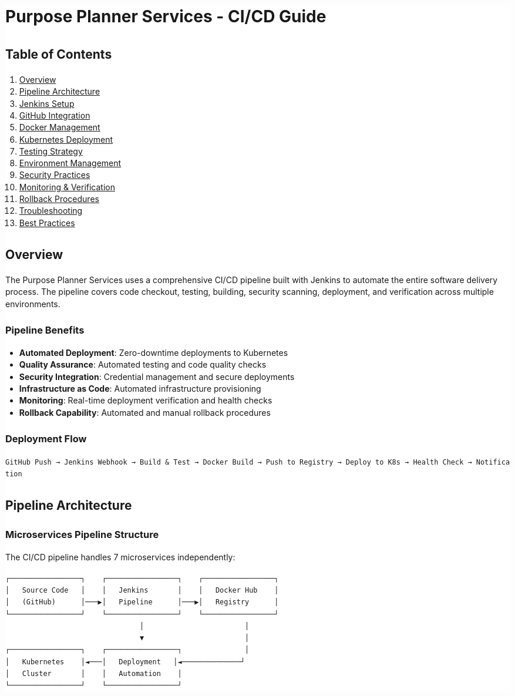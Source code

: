 # Purpose Planner Services - CI/CD Guide

## Table of Contents

1. [Overview](#overview)
2. [Pipeline Architecture](#pipeline-architecture)
3. [Jenkins Setup](#jenkins-setup)
4. [GitHub Integration](#github-integration)
5. [Docker Management](#docker-management)
6. [Kubernetes Deployment](#kubernetes-deployment)
7. [Testing Strategy](#testing-strategy)
8. [Environment Management](#environment-management)
9. [Security Practices](#security-practices)
10. [Monitoring & Verification](#monitoring--verification)
11. [Rollback Procedures](#rollback-procedures)
12. [Troubleshooting](#troubleshooting)
13. [Best Practices](#best-practices)

## Overview

The Purpose Planner Services uses a comprehensive CI/CD pipeline built with Jenkins to automate the entire software delivery process. The pipeline covers code checkout, testing, building, security scanning, deployment, and verification across multiple environments.

### Pipeline Benefits

- **Automated Deployment**: Zero-downtime deployments to Kubernetes
- **Quality Assurance**: Automated testing and code quality checks
- **Security Integration**: Credential management and secure deployments
- **Infrastructure as Code**: Automated infrastructure provisioning
- **Monitoring**: Real-time deployment verification and health checks
- **Rollback Capability**: Automated and manual rollback procedures

### Deployment Flow

```
GitHub Push → Jenkins Webhook → Build & Test → Docker Build → Push to Registry → Deploy to K8s → Health Check → Notification
```

## Pipeline Architecture

### Microservices Pipeline Structure

The CI/CD pipeline handles 7 microservices independently:

```
┌─────────────────┐    ┌─────────────────┐    ┌─────────────────┐
│   Source Code   │    │   Jenkins       │    │   Docker Hub    │
│   (GitHub)      │───▶│   Pipeline      │───▶│   Registry      │
└─────────────────┘    └─────────────────┘    └─────────────────┘
                                │                        │
                                ▼                        │
┌─────────────────┐    ┌─────────────────┐               │
│   Kubernetes    │◄───│   Deployment   │◄──────────────┘
│   Cluster       │    │   Automation    │
└─────────────────┘    └─────────────────┘
```
